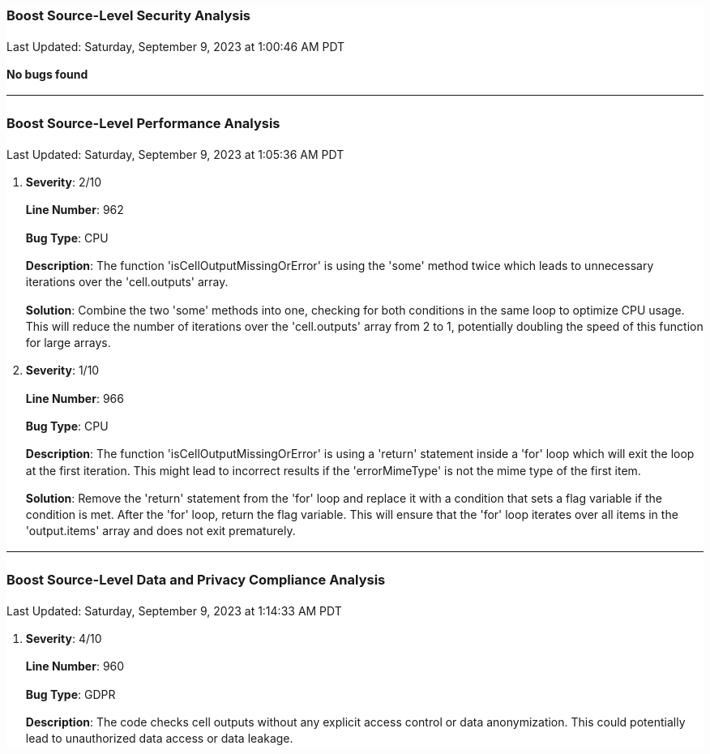 ### Boost Source-Level Security Analysis

Last Updated: Saturday, September 9, 2023 at 1:00:46 AM PDT

**No bugs found**



---

### Boost Source-Level Performance Analysis

Last Updated: Saturday, September 9, 2023 at 1:05:36 AM PDT

1. **Severity**: 2/10

   **Line Number**: 962

   **Bug Type**: CPU

   **Description**: The function 'isCellOutputMissingOrError' is using the 'some' method twice which leads to unnecessary iterations over the 'cell.outputs' array.

   **Solution**: Combine the two 'some' methods into one, checking for both conditions in the same loop to optimize CPU usage. This will reduce the number of iterations over the 'cell.outputs' array from 2 to 1, potentially doubling the speed of this function for large arrays.


2. **Severity**: 1/10

   **Line Number**: 966

   **Bug Type**: CPU

   **Description**: The function 'isCellOutputMissingOrError' is using a 'return' statement inside a 'for' loop which will exit the loop at the first iteration. This might lead to incorrect results if the 'errorMimeType' is not the mime type of the first item.

   **Solution**: Remove the 'return' statement from the 'for' loop and replace it with a condition that sets a flag variable if the condition is met. After the 'for' loop, return the flag variable. This will ensure that the 'for' loop iterates over all items in the 'output.items' array and does not exit prematurely.






---

### Boost Source-Level Data and Privacy Compliance Analysis

Last Updated: Saturday, September 9, 2023 at 1:14:33 AM PDT

1. **Severity**: 4/10

   **Line Number**: 960

   **Bug Type**: GDPR

   **Description**: The code checks cell outputs without any explicit access control or data anonymization. This could potentially lead to unauthorized data access or data leakage.
